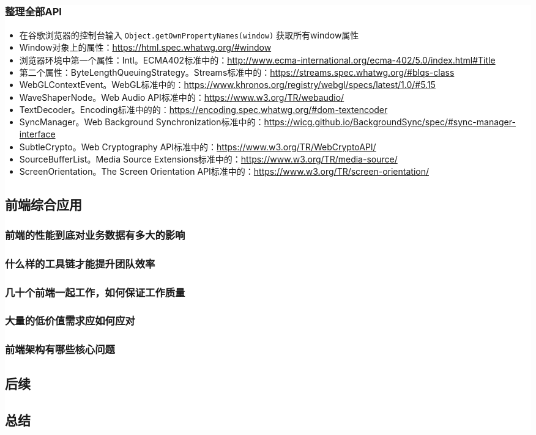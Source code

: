### 整理全部API
- 在谷歌浏览器的控制台输入 `Object.getOwnPropertyNames(window)` 获取所有window属性
- Window对象上的属性：https://html.spec.whatwg.org/#window
- 浏览器环境中第一个属性：Intl。ECMA402标准中的：http://www.ecma-international.org/ecma-402/5.0/index.html#Title
- 第二个属性：ByteLengthQueuingStrategy。Streams标准中的：https://streams.spec.whatwg.org/#blqs-class
- WebGLContext​Event。WebGL标准中的：https://www.khronos.org/registry/webgl/specs/latest/1.0/#5.15
- WaveShaperNode。Web Audio API标准中的：https://www.w3.org/TR/webaudio/
- TextDecoder。Encoding标准中的的：https://encoding.spec.whatwg.org/#dom-textencoder
- SyncManager。Web Background Synchronization标准中的：https://wicg.github.io/BackgroundSync/spec/#sync-manager-interface
- SubtleCrypto。Web Cryptography API标准中的：https://www.w3.org/TR/WebCryptoAPI/
- SourceBufferList。Media Source Extensions标准中的：https://www.w3.org/TR/media-source/
- ScreenOrientation。The Screen Orientation API标准中的：https://www.w3.org/TR/screen-orientation/

## 前端综合应用 
### 前端的性能到底对业务数据有多大的影响

### 什么样的工具链才能提升团队效率


### 几十个前端一起工作，如何保证工作质量


### 大量的低价值需求应如何应对


### 前端架构有哪些核心问题



## 后续

## 总结
